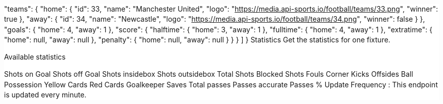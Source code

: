 "teams": {
"home": {
"id": 33,
"name": "Manchester United",
"logo": "https://media.api-sports.io/football/teams/33.png",
"winner": true
},
"away": {
"id": 34,
"name": "Newcastle",
"logo": "https://media.api-sports.io/football/teams/34.png",
"winner": false
}
},
"goals": {
"home": 4,
"away": 1
},
"score": {
"halftime": {
"home": 3,
"away": 1
},
"fulltime": {
"home": 4,
"away": 1
},
"extratime": {
"home": null,
"away": null
},
"penalty": {
"home": null,
"away": null
}
}
}
]
}
Statistics
Get the statistics for one fixture.

Available statistics

Shots on Goal
Shots off Goal
Shots insidebox
Shots outsidebox
Total Shots
Blocked Shots
Fouls
Corner Kicks
Offsides
Ball Possession
Yellow Cards
Red Cards
Goalkeeper Saves
Total passes
Passes accurate
Passes %
Update Frequency : This endpoint is updated every minute.
